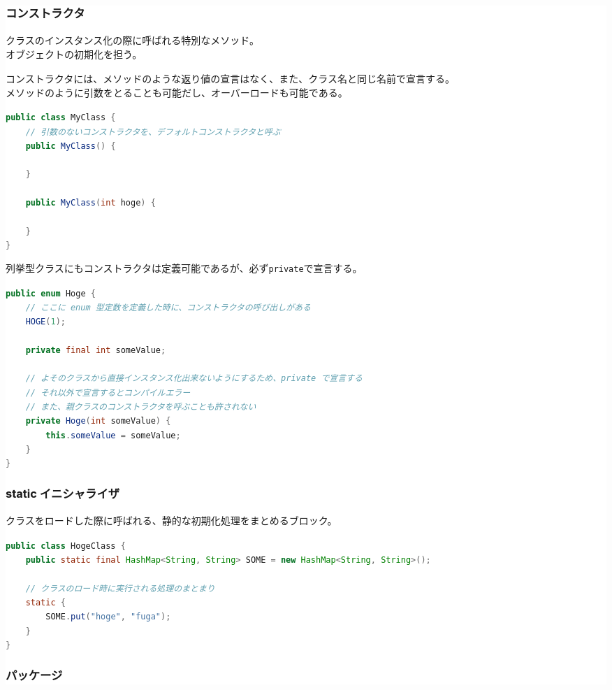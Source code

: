 ### コンストラクタ

クラスのインスタンス化の際に呼ばれる特別なメソッド。<br />
オブジェクトの初期化を担う。

コンストラクタには、メソッドのような返り値の宣言はなく、また、クラス名と同じ名前で宣言する。<br />
メソッドのように引数をとることも可能だし、オーバーロードも可能である。

```Java
public class MyClass {
    // 引数のないコンストラクタを、デフォルトコンストラクタと呼ぶ
    public MyClass() {

    }

    public MyClass(int hoge) {

    }
}
```

列挙型クラスにもコンストラクタは定義可能であるが、必ず`private`で宣言する。

```Java
public enum Hoge {
    // ここに enum 型定数を定義した時に、コンストラクタの呼び出しがある
    HOGE(1);

    private final int someValue;

    // よそのクラスから直接インスタンス化出来ないようにするため、private で宣言する
    // それ以外で宣言するとコンパイルエラー
    // また、親クラスのコンストラクタを呼ぶことも許されない
    private Hoge(int someValue) {
        this.someValue = someValue;
    }
}
```

### static イニシャライザ

クラスをロードした際に呼ばれる、静的な初期化処理をまとめるブロック。

```Java
public class HogeClass {
    public static final HashMap<String, String> SOME = new HashMap<String, String>();

    // クラスのロード時に実行される処理のまとまり
    static {
        SOME.put("hoge", "fuga");
    }
}
```

### パッケージ
